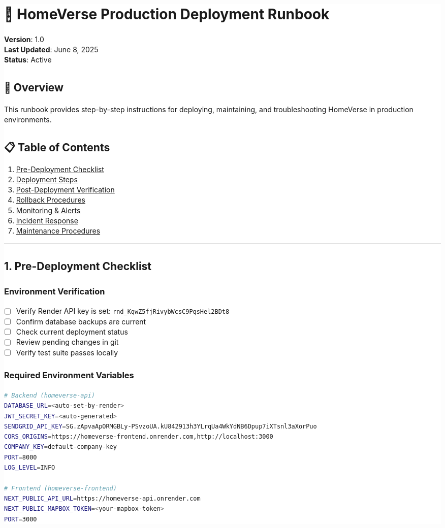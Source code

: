 # 📘 HomeVerse Production Deployment Runbook

**Version**: 1.0  
**Last Updated**: June 8, 2025  
**Status**: Active

## 🎯 Overview

This runbook provides step-by-step instructions for deploying, maintaining, and troubleshooting HomeVerse in production environments.

## 📋 Table of Contents

1. [Pre-Deployment Checklist](#pre-deployment-checklist)
2. [Deployment Steps](#deployment-steps)
3. [Post-Deployment Verification](#post-deployment-verification)
4. [Rollback Procedures](#rollback-procedures)
5. [Monitoring & Alerts](#monitoring--alerts)
6. [Incident Response](#incident-response)
7. [Maintenance Procedures](#maintenance-procedures)

---

## 1. Pre-Deployment Checklist

### Environment Verification
- [ ] Verify Render API key is set: `rnd_KqwZ5fjRivybWcsC9PqsHel2BDt8`
- [ ] Confirm database backups are current
- [ ] Check current deployment status
- [ ] Review pending changes in git
- [ ] Verify test suite passes locally

### Required Environment Variables
```bash
# Backend (homeverse-api)
DATABASE_URL=<auto-set-by-render>
JWT_SECRET_KEY=<auto-generated>
SENDGRID_API_KEY=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
CORS_ORIGINS=https://homeverse-frontend.onrender.com,http://localhost:3000
COMPANY_KEY=default-company-key
PORT=8000
LOG_LEVEL=INFO

# Frontend (homeverse-frontend)
NEXT_PUBLIC_API_URL=https://homeverse-api.onrender.com
NEXT_PUBLIC_MAPBOX_TOKEN=<your-mapbox-token>
PORT=3000
```
